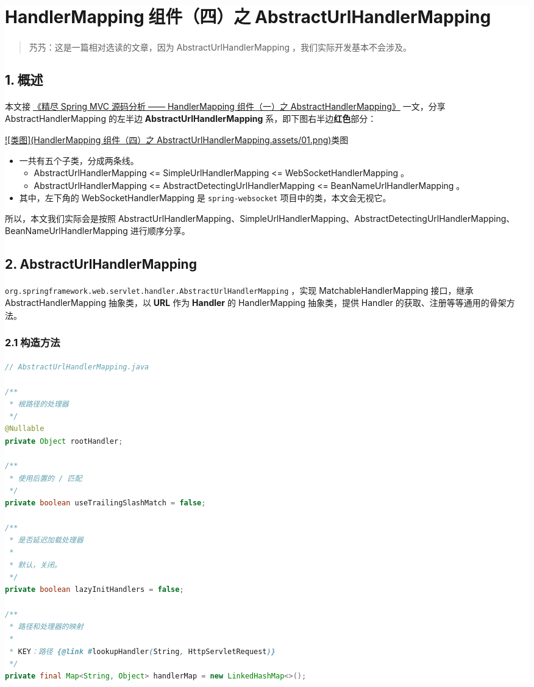 # HandlerMapping 组件（四）之 AbstractUrlHandlerMapping



> 艿艿：这是一篇相对选读的文章，因为 AbstractUrlHandlerMapping ，我们实际开发基本不会涉及。

## 1. 概述

本文接 [《精尽 Spring MVC 源码分析 —— HandlerMapping 组件（一）之 AbstractHandlerMapping》](http://svip.iocoder.cn/Spring-MVC/HandlerMapping-1-AbstractHandlerMapping) 一文，分享 AbstractHandlerMapping 的左半边 **AbstractUrlHandlerMapping** 系，即下图右半边**红色**部分：

[![类图](HandlerMapping 组件（四）之 AbstractUrlHandlerMapping.assets/01.png)](http://static.iocoder.cn/images/Spring/2022-03-01/01.png)类图

- 一共有五个子类，分成两条线。
  - AbstractUrlHandlerMapping <= SimpleUrlHandlerMapping <= WebSocketHandlerMapping 。
  - AbstractUrlHandlerMapping <= AbstractDetectingUrlHandlerMapping <= BeanNameUrlHandlerMapping 。
- 其中，左下角的 WebSocketHandlerMapping 是 `spring-websocket` 项目中的类，本文会无视它。

所以，本文我们实际会是按照 AbstractUrlHandlerMapping、SimpleUrlHandlerMapping、AbstractDetectingUrlHandlerMapping、BeanNameUrlHandlerMapping 进行顺序分享。

## 2. AbstractUrlHandlerMapping

`org.springframework.web.servlet.handler.AbstractUrlHandlerMapping` ，实现 MatchableHandlerMapping 接口，继承 AbstractHandlerMapping 抽象类，以 **URL** 作为 **Handler** 的 HandlerMapping 抽象类，提供 Handler 的获取、注册等等通用的骨架方法。

### 2.1 构造方法

```java
// AbstractUrlHandlerMapping.java

/**
 * 根路径的处理器
 */
@Nullable
private Object rootHandler;

/**
 * 使用后置的 / 匹配
 */
private boolean useTrailingSlashMatch = false;

/**
 * 是否延迟加载处理器
 *
 * 默认，关闭。
 */
private boolean lazyInitHandlers = false;

/**
 * 路径和处理器的映射
 *
 * KEY：路径 {@link #lookupHandler(String, HttpServletRequest)}
 */
private final Map<String, Object> handlerMap = new LinkedHashMap<>();
```
